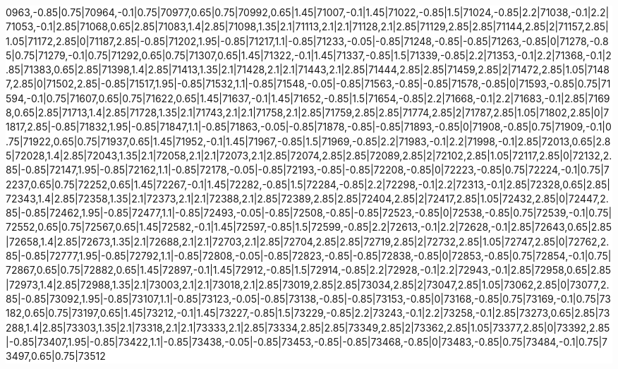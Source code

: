 0963,-0.85|0.75|70964,-0.1|0.75|70977,0.65|0.75|70992,0.65|1.45|71007,-0.1|1.45|71022,-0.85|1.5|71024,-0.85|2.2|71038,-0.1|2.2|71053,-0.1|2.85|71068,0.65|2.85|71083,1.4|2.85|71098,1.35|2.1|71113,2.1|2.1|71128,2.1|2.85|71129,2.85|2.85|71144,2.85|2|71157,2.85|1.05|71172,2.85|0|71187,2.85|-0.85|71202,1.95|-0.85|71217,1.1|-0.85|71233,-0.05|-0.85|71248,-0.85|-0.85|71263,-0.85|0|71278,-0.85|0.75|71279,-0.1|0.75|71292,0.65|0.75|71307,0.65|1.45|71322,-0.1|1.45|71337,-0.85|1.5|71339,-0.85|2.2|71353,-0.1|2.2|71368,-0.1|2.85|71383,0.65|2.85|71398,1.4|2.85|71413,1.35|2.1|71428,2.1|2.1|71443,2.1|2.85|71444,2.85|2.85|71459,2.85|2|71472,2.85|1.05|71487,2.85|0|71502,2.85|-0.85|71517,1.95|-0.85|71532,1.1|-0.85|71548,-0.05|-0.85|71563,-0.85|-0.85|71578,-0.85|0|71593,-0.85|0.75|71594,-0.1|0.75|71607,0.65|0.75|71622,0.65|1.45|71637,-0.1|1.45|71652,-0.85|1.5|71654,-0.85|2.2|71668,-0.1|2.2|71683,-0.1|2.85|71698,0.65|2.85|71713,1.4|2.85|71728,1.35|2.1|71743,2.1|2.1|71758,2.1|2.85|71759,2.85|2.85|71774,2.85|2|71787,2.85|1.05|71802,2.85|0|71817,2.85|-0.85|71832,1.95|-0.85|71847,1.1|-0.85|71863,-0.05|-0.85|71878,-0.85|-0.85|71893,-0.85|0|71908,-0.85|0.75|71909,-0.1|0.75|71922,0.65|0.75|71937,0.65|1.45|71952,-0.1|1.45|71967,-0.85|1.5|71969,-0.85|2.2|71983,-0.1|2.2|71998,-0.1|2.85|72013,0.65|2.85|72028,1.4|2.85|72043,1.35|2.1|72058,2.1|2.1|72073,2.1|2.85|72074,2.85|2.85|72089,2.85|2|72102,2.85|1.05|72117,2.85|0|72132,2.85|-0.85|72147,1.95|-0.85|72162,1.1|-0.85|72178,-0.05|-0.85|72193,-0.85|-0.85|72208,-0.85|0|72223,-0.85|0.75|72224,-0.1|0.75|72237,0.65|0.75|72252,0.65|1.45|72267,-0.1|1.45|72282,-0.85|1.5|72284,-0.85|2.2|72298,-0.1|2.2|72313,-0.1|2.85|72328,0.65|2.85|72343,1.4|2.85|72358,1.35|2.1|72373,2.1|2.1|72388,2.1|2.85|72389,2.85|2.85|72404,2.85|2|72417,2.85|1.05|72432,2.85|0|72447,2.85|-0.85|72462,1.95|-0.85|72477,1.1|-0.85|72493,-0.05|-0.85|72508,-0.85|-0.85|72523,-0.85|0|72538,-0.85|0.75|72539,-0.1|0.75|72552,0.65|0.75|72567,0.65|1.45|72582,-0.1|1.45|72597,-0.85|1.5|72599,-0.85|2.2|72613,-0.1|2.2|72628,-0.1|2.85|72643,0.65|2.85|72658,1.4|2.85|72673,1.35|2.1|72688,2.1|2.1|72703,2.1|2.85|72704,2.85|2.85|72719,2.85|2|72732,2.85|1.05|72747,2.85|0|72762,2.85|-0.85|72777,1.95|-0.85|72792,1.1|-0.85|72808,-0.05|-0.85|72823,-0.85|-0.85|72838,-0.85|0|72853,-0.85|0.75|72854,-0.1|0.75|72867,0.65|0.75|72882,0.65|1.45|72897,-0.1|1.45|72912,-0.85|1.5|72914,-0.85|2.2|72928,-0.1|2.2|72943,-0.1|2.85|72958,0.65|2.85|72973,1.4|2.85|72988,1.35|2.1|73003,2.1|2.1|73018,2.1|2.85|73019,2.85|2.85|73034,2.85|2|73047,2.85|1.05|73062,2.85|0|73077,2.85|-0.85|73092,1.95|-0.85|73107,1.1|-0.85|73123,-0.05|-0.85|73138,-0.85|-0.85|73153,-0.85|0|73168,-0.85|0.75|73169,-0.1|0.75|73182,0.65|0.75|73197,0.65|1.45|73212,-0.1|1.45|73227,-0.85|1.5|73229,-0.85|2.2|73243,-0.1|2.2|73258,-0.1|2.85|73273,0.65|2.85|73288,1.4|2.85|73303,1.35|2.1|73318,2.1|2.1|73333,2.1|2.85|73334,2.85|2.85|73349,2.85|2|73362,2.85|1.05|73377,2.85|0|73392,2.85|-0.85|73407,1.95|-0.85|73422,1.1|-0.85|73438,-0.05|-0.85|73453,-0.85|-0.85|73468,-0.85|0|73483,-0.85|0.75|73484,-0.1|0.75|73497,0.65|0.75|73512
